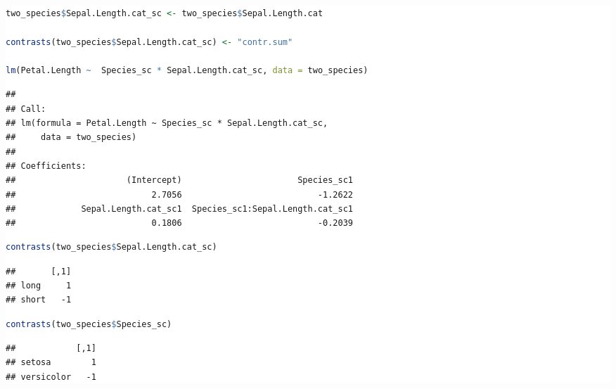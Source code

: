``` r
two_species$Sepal.Length.cat_sc <- two_species$Sepal.Length.cat

contrasts(two_species$Sepal.Length.cat_sc) <- "contr.sum"

lm(Petal.Length ~  Species_sc * Sepal.Length.cat_sc, data = two_species)
```

    ## 
    ## Call:
    ## lm(formula = Petal.Length ~ Species_sc * Sepal.Length.cat_sc, 
    ##     data = two_species)
    ## 
    ## Coefficients:
    ##                      (Intercept)                       Species_sc1  
    ##                           2.7056                           -1.2622  
    ##             Sepal.Length.cat_sc1  Species_sc1:Sepal.Length.cat_sc1  
    ##                           0.1806                           -0.2039

``` r
contrasts(two_species$Sepal.Length.cat_sc)
```

    ##       [,1]
    ## long     1
    ## short   -1

``` r
contrasts(two_species$Species_sc)
```

    ##            [,1]
    ## setosa        1
    ## versicolor   -1
